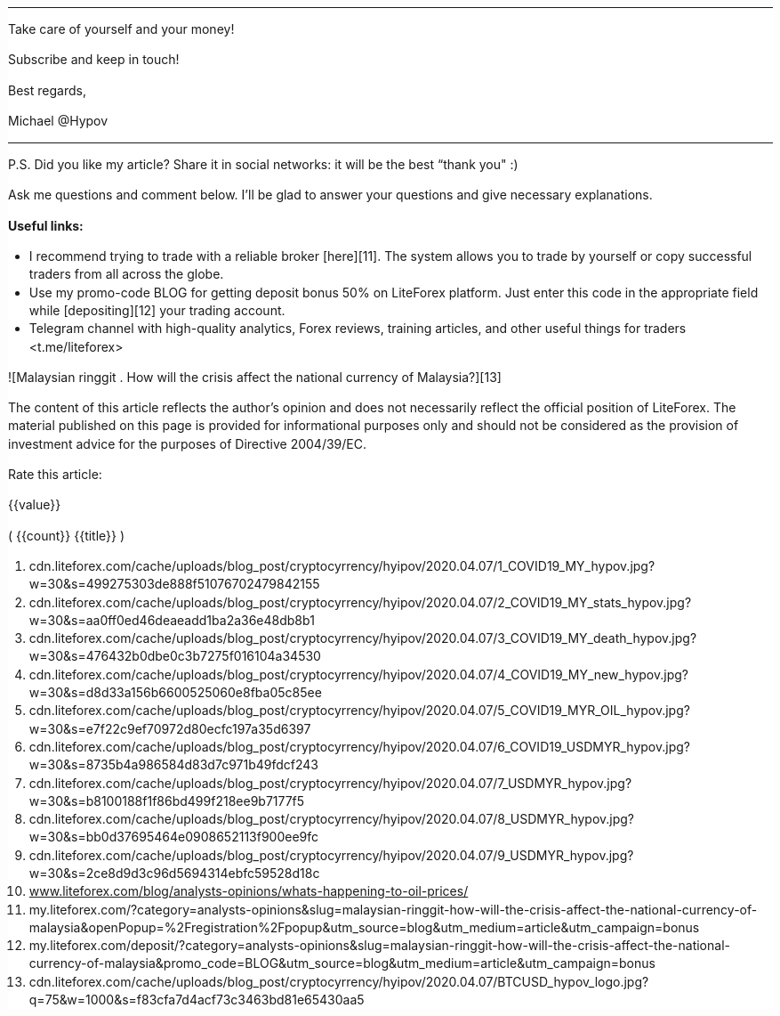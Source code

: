 * * *

Take care of yourself and your money!

Subscribe and keep in touch!

Best regards,

Michael @Hypov

* * *

P.S. Did you like my article? Share it in social networks: it will be
the best “thank you" :)

Ask me questions and comment below. I’ll be glad to answer your
questions and give necessary explanations.

 **Useful links:**

  * I recommend trying to trade with a reliable broker [here][11]. The system allows you to trade by yourself or copy successful traders from all across the globe.
  * Use my promo-code BLOG for getting deposit bonus 50% on LiteForex platform. Just enter this code in the appropriate field while [depositing][12] your trading account.
  * Telegram channel with high-quality analytics, Forex reviews, training articles, and other useful things for traders <t.me/liteforex>



![Malaysian ringgit . How will the crisis affect the national currency
of Malaysia?][13]

The content of this article reflects the author’s opinion and does not
necessarily reflect the official position of LiteForex. The material
published on this page is provided for informational purposes only and
should not be considered as the provision of investment advice for the
purposes of Directive 2004/39/EC.

Rate this article:

{{value}}

( {{count}} {{title}} )

   1. cdn.liteforex.com/cache/uploads/blog_post/cryptocyrrency/hyipov/2020.04.07/1_COVID19_MY_hypov.jpg?w=30&s=499275303de888f51076702479842155
   2. cdn.liteforex.com/cache/uploads/blog_post/cryptocyrrency/hyipov/2020.04.07/2_COVID19_MY_stats_hypov.jpg?w=30&s=aa0ff0ed46deaeadd1ba2a36e48db8b1
   3. cdn.liteforex.com/cache/uploads/blog_post/cryptocyrrency/hyipov/2020.04.07/3_COVID19_MY_death_hypov.jpg?w=30&s=476432b0dbe0c3b7275f016104a34530
   4. cdn.liteforex.com/cache/uploads/blog_post/cryptocyrrency/hyipov/2020.04.07/4_COVID19_MY_new_hypov.jpg?w=30&s=d8d33a156b6600525060e8fba05c85ee
   5. cdn.liteforex.com/cache/uploads/blog_post/cryptocyrrency/hyipov/2020.04.07/5_COVID19_MYR_OIL_hypov.jpg?w=30&s=e7f22c9ef70972d80ecfc197a35d6397
   6. cdn.liteforex.com/cache/uploads/blog_post/cryptocyrrency/hyipov/2020.04.07/6_COVID19_USDMYR_hypov.jpg?w=30&s=8735b4a986584d83d7c971b49fdcf243
   7. cdn.liteforex.com/cache/uploads/blog_post/cryptocyrrency/hyipov/2020.04.07/7_USDMYR_hypov.jpg?w=30&s=b8100188f1f86bd499f218ee9b7177f5
   8. cdn.liteforex.com/cache/uploads/blog_post/cryptocyrrency/hyipov/2020.04.07/8_USDMYR_hypov.jpg?w=30&s=bb0d37695464e0908652113f900ee9fc
   9. cdn.liteforex.com/cache/uploads/blog_post/cryptocyrrency/hyipov/2020.04.07/9_USDMYR_hypov.jpg?w=30&s=2ce8d9d3c96d5694314ebfc59528d18c
   10. www.liteforex.com/blog/analysts-opinions/whats-happening-to-oil-prices/
   11. my.liteforex.com/?category=analysts-opinions&slug=malaysian-ringgit-how-will-the-crisis-affect-the-national-currency-of-malaysia&openPopup=%2Fregistration%2Fpopup&utm_source=blog&utm_medium=article&utm_campaign=bonus
   12. my.liteforex.com/deposit/?category=analysts-opinions&slug=malaysian-ringgit-how-will-the-crisis-affect-the-national-currency-of-malaysia&promo_code=BLOG&utm_source=blog&utm_medium=article&utm_campaign=bonus
   13. cdn.liteforex.com/cache/uploads/blog_post/cryptocyrrency/hyipov/2020.04.07/BTCUSD_hypov_logo.jpg?q=75&w=1000&s=f83cfa7d4acf73c3463bd81e65430aa5